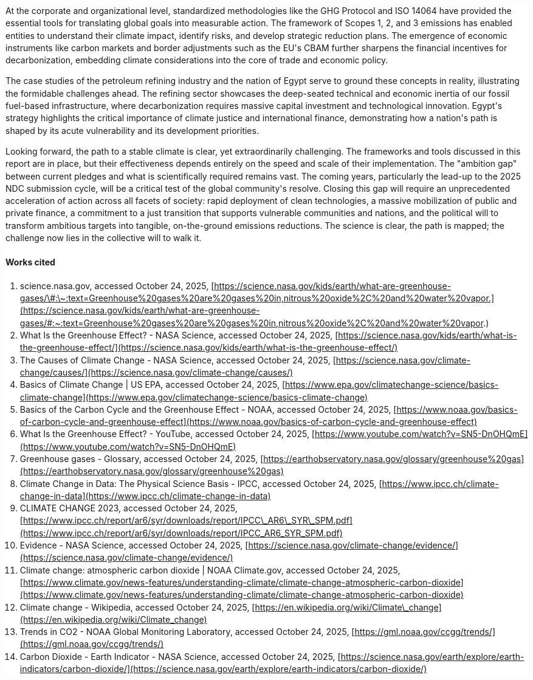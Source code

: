 At the corporate and organizational level, standardized methodologies like the GHG Protocol and ISO 14064 have provided the essential tools for translating global goals into measurable action. The framework of Scopes 1, 2, and 3 emissions has enabled entities to understand their climate impact, identify risks, and develop strategic reduction plans. The emergence of economic instruments like carbon markets and border adjustments such as the EU's CBAM further sharpens the financial incentives for decarbonization, embedding climate considerations into the core of trade and economic policy.

The case studies of the petroleum refining industry and the nation of Egypt serve to ground these concepts in reality, illustrating the formidable challenges ahead. The refining sector showcases the deep-seated technical and economic inertia of our fossil fuel-based infrastructure, where decarbonization requires massive capital investment and technological innovation. Egypt's strategy highlights the critical importance of climate justice and international finance, demonstrating how a nation's path is shaped by its acute vulnerability and its development priorities.

Looking forward, the path to a stable climate is clear, yet extraordinarily challenging. The frameworks and tools discussed in this report are in place, but their effectiveness depends entirely on the speed and scale of their implementation. The "ambition gap" between current pledges and what is scientifically required remains vast. The coming years, particularly the lead-up to the 2025 NDC submission cycle, will be a critical test of the global community's resolve. Closing this gap will require an unprecedented acceleration of action across all facets of society: rapid deployment of clean technologies, a massive mobilization of public and private finance, a commitment to a just transition that supports vulnerable communities and nations, and the political will to transform ambitious targets into tangible, on-the-ground emissions reductions. The science is clear, the path is mapped; the challenge now lies in the collective will to walk it.

#### **Works cited**

1. science.nasa.gov, accessed October 24, 2025, [https://science.nasa.gov/kids/earth/what-are-greenhouse-gases/\#:\~:text=Greenhouse%20gases%20are%20gases%20in,nitrous%20oxide%2C%20and%20water%20vapor.](https://science.nasa.gov/kids/earth/what-are-greenhouse-gases/#:~:text=Greenhouse%20gases%20are%20gases%20in,nitrous%20oxide%2C%20and%20water%20vapor.)  
2. What Is the Greenhouse Effect? \- NASA Science, accessed October 24, 2025, [https://science.nasa.gov/kids/earth/what-is-the-greenhouse-effect/](https://science.nasa.gov/kids/earth/what-is-the-greenhouse-effect/)  
3. The Causes of Climate Change \- NASA Science, accessed October 24, 2025, [https://science.nasa.gov/climate-change/causes/](https://science.nasa.gov/climate-change/causes/)  
4. Basics of Climate Change | US EPA, accessed October 24, 2025, [https://www.epa.gov/climatechange-science/basics-climate-change](https://www.epa.gov/climatechange-science/basics-climate-change)  
5. Basics of the Carbon Cycle and the Greenhouse Effect \- NOAA, accessed October 24, 2025, [https://www.noaa.gov/basics-of-carbon-cycle-and-greenhouse-effect](https://www.noaa.gov/basics-of-carbon-cycle-and-greenhouse-effect)  
6. What Is the Greenhouse Effect? \- YouTube, accessed October 24, 2025, [https://www.youtube.com/watch?v=SN5-DnOHQmE](https://www.youtube.com/watch?v=SN5-DnOHQmE)  
7. Greenhouse gases \- Glossary, accessed October 24, 2025, [https://earthobservatory.nasa.gov/glossary/greenhouse%20gas](https://earthobservatory.nasa.gov/glossary/greenhouse%20gas)  
8. Climate Change in Data: The Physical Science Basis \- IPCC, accessed October 24, 2025, [https://www.ipcc.ch/climate-change-in-data](https://www.ipcc.ch/climate-change-in-data)  
9. CLIMATE CHANGE 2023, accessed October 24, 2025, [https://www.ipcc.ch/report/ar6/syr/downloads/report/IPCC\_AR6\_SYR\_SPM.pdf](https://www.ipcc.ch/report/ar6/syr/downloads/report/IPCC_AR6_SYR_SPM.pdf)  
10. Evidence \- NASA Science, accessed October 24, 2025, [https://science.nasa.gov/climate-change/evidence/](https://science.nasa.gov/climate-change/evidence/)  
11. Climate change: atmospheric carbon dioxide | NOAA Climate.gov, accessed October 24, 2025, [https://www.climate.gov/news-features/understanding-climate/climate-change-atmospheric-carbon-dioxide](https://www.climate.gov/news-features/understanding-climate/climate-change-atmospheric-carbon-dioxide)  
12. Climate change \- Wikipedia, accessed October 24, 2025, [https://en.wikipedia.org/wiki/Climate\_change](https://en.wikipedia.org/wiki/Climate_change)  
13. Trends in CO2 \- NOAA Global Monitoring Laboratory, accessed October 24, 2025, [https://gml.noaa.gov/ccgg/trends/](https://gml.noaa.gov/ccgg/trends/)  
14. Carbon Dioxide \- Earth Indicator \- NASA Science, accessed October 24, 2025, [https://science.nasa.gov/earth/explore/earth-indicators/carbon-dioxide/](https://science.nasa.gov/earth/explore/earth-indicators/carbon-dioxide/)  